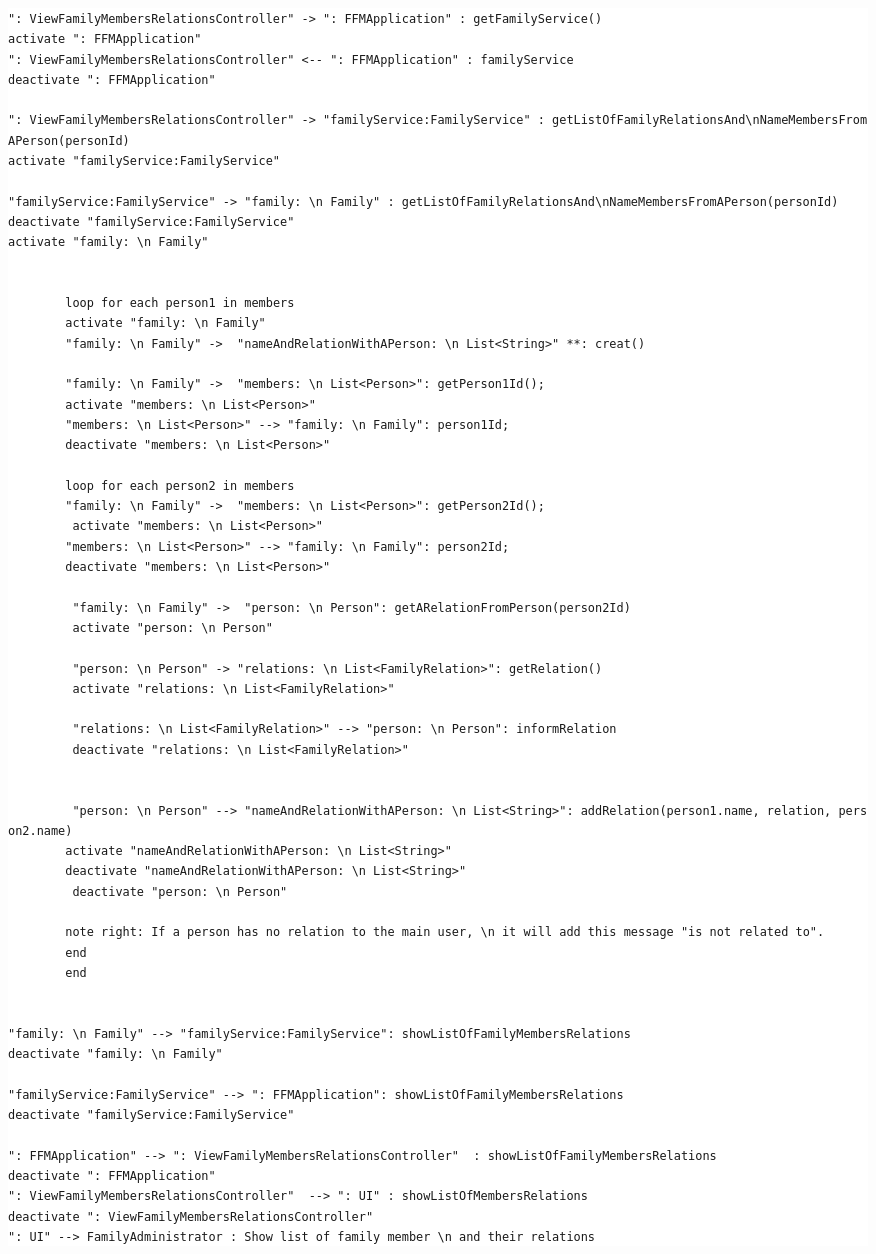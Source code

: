 ```puml
": ViewFamilyMembersRelationsController" -> ": FFMApplication" : getFamilyService()
activate ": FFMApplication" 
": ViewFamilyMembersRelationsController" <-- ": FFMApplication" : familyService
deactivate ": FFMApplication" 

": ViewFamilyMembersRelationsController" -> "familyService:FamilyService" : getListOfFamilyRelationsAnd\nNameMembersFromAPerson(personId)
activate "familyService:FamilyService" 

"familyService:FamilyService" -> "family: \n Family" : getListOfFamilyRelationsAnd\nNameMembersFromAPerson(personId)
deactivate "familyService:FamilyService"
activate "family: \n Family"


        loop for each person1 in members
        activate "family: \n Family"
        "family: \n Family" ->  "nameAndRelationWithAPerson: \n List<String>" **: creat()
        
        "family: \n Family" ->  "members: \n List<Person>": getPerson1Id();
        activate "members: \n List<Person>"
        "members: \n List<Person>" --> "family: \n Family": person1Id;
        deactivate "members: \n List<Person>"
     
        loop for each person2 in members
        "family: \n Family" ->  "members: \n List<Person>": getPerson2Id();
         activate "members: \n List<Person>"
        "members: \n List<Person>" --> "family: \n Family": person2Id;
        deactivate "members: \n List<Person>"
        
         "family: \n Family" ->  "person: \n Person": getARelationFromPerson(person2Id)
         activate "person: \n Person"
         
         "person: \n Person" -> "relations: \n List<FamilyRelation>": getRelation()
         activate "relations: \n List<FamilyRelation>"
         
         "relations: \n List<FamilyRelation>" --> "person: \n Person": informRelation
         deactivate "relations: \n List<FamilyRelation>"
        
         
         "person: \n Person" --> "nameAndRelationWithAPerson: \n List<String>": addRelation(person1.name, relation, person2.name)
        activate "nameAndRelationWithAPerson: \n List<String>"
        deactivate "nameAndRelationWithAPerson: \n List<String>"
         deactivate "person: \n Person"
        
        note right: If a person has no relation to the main user, \n it will add this message "is not related to".
        end
        end
        
        
"family: \n Family" --> "familyService:FamilyService": showListOfFamilyMembersRelations
deactivate "family: \n Family" 

"familyService:FamilyService" --> ": FFMApplication": showListOfFamilyMembersRelations
deactivate "familyService:FamilyService"

": FFMApplication" --> ": ViewFamilyMembersRelationsController"  : showListOfFamilyMembersRelations
deactivate ": FFMApplication" 
": ViewFamilyMembersRelationsController"  --> ": UI" : showListOfMembersRelations
deactivate ": ViewFamilyMembersRelationsController"  
": UI" --> FamilyAdministrator : Show list of family member \n and their relations
```